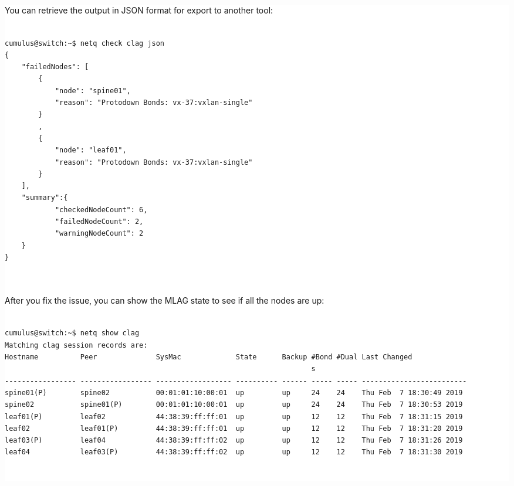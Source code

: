 You can retrieve the output in JSON format for export to another tool:

``` 
                   
cumulus@switch:~$ netq check clag json
{
    "failedNodes": [
        { 
            "node": "spine01", 
            "reason": "Protodown Bonds: vx-37:vxlan-single" 
        }
        ,
        { 
            "node": "leaf01", 
            "reason": "Protodown Bonds: vx-37:vxlan-single" 
        }
    ], 
    "summary":{ 
            "checkedNodeCount": 6, 
            "failedNodeCount": 2, 
            "warningNodeCount": 2 
    }
}
   
    
```

After you fix the issue, you can show the MLAG state to see if all the
nodes are up:

``` 
                   
cumulus@switch:~$ netq show clag
Matching clag session records are:
Hostname          Peer              SysMac             State      Backup #Bond #Dual Last Changed
                                                                         s
----------------- ----------------- ------------------ ---------- ------ ----- ----- -------------------------
spine01(P)        spine02           00:01:01:10:00:01  up         up     24    24    Thu Feb  7 18:30:49 2019
spine02           spine01(P)        00:01:01:10:00:01  up         up     24    24    Thu Feb  7 18:30:53 2019
leaf01(P)         leaf02            44:38:39:ff:ff:01  up         up     12    12    Thu Feb  7 18:31:15 2019
leaf02            leaf01(P)         44:38:39:ff:ff:01  up         up     12    12    Thu Feb  7 18:31:20 2019
leaf03(P)         leaf04            44:38:39:ff:ff:02  up         up     12    12    Thu Feb  7 18:31:26 2019
leaf04            leaf03(P)         44:38:39:ff:ff:02  up         up     12    12    Thu Feb  7 18:31:30 2019
   
    
```
